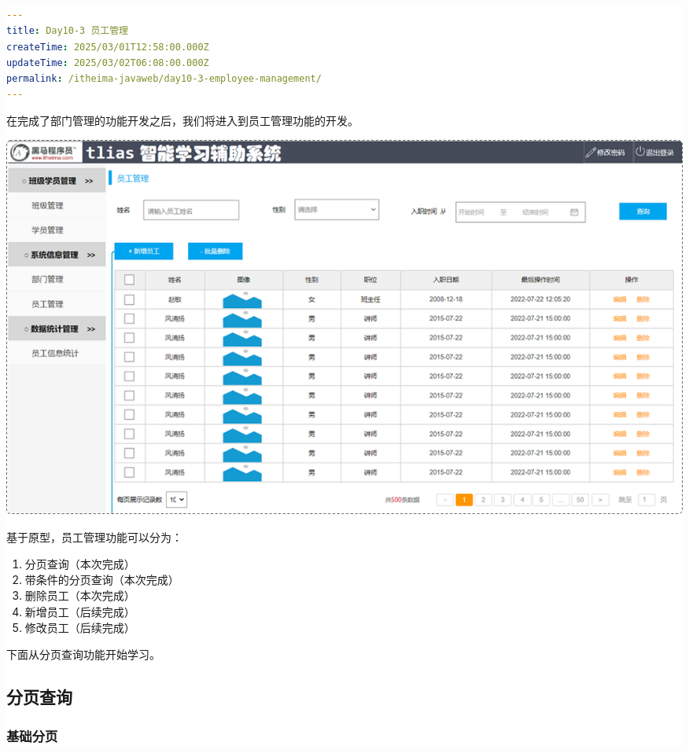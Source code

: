 ```yaml
---
title: Day10-3 员工管理
createTime: 2025/03/01T12:58:00.000Z
updateTime: 2025/03/02T06:08:00.000Z
permalink: /itheima-javaweb/day10-3-employee-management/
---
```


在完成了部门管理的功能开发之后，我们将进入到员工管理功能的开发。


![image.png](assets/a9de159634308f4b591a28c59ba3409d.png)


基于原型，员工管理功能可以分为：

1. 分页查询（本次完成）
2. 带条件的分页查询（本次完成）
3. 删除员工（本次完成）
4. 新增员工（后续完成）
5. 修改员工（后续完成）

下面从分页查询功能开始学习。


## ****分页查询****


### ****基础分页****
